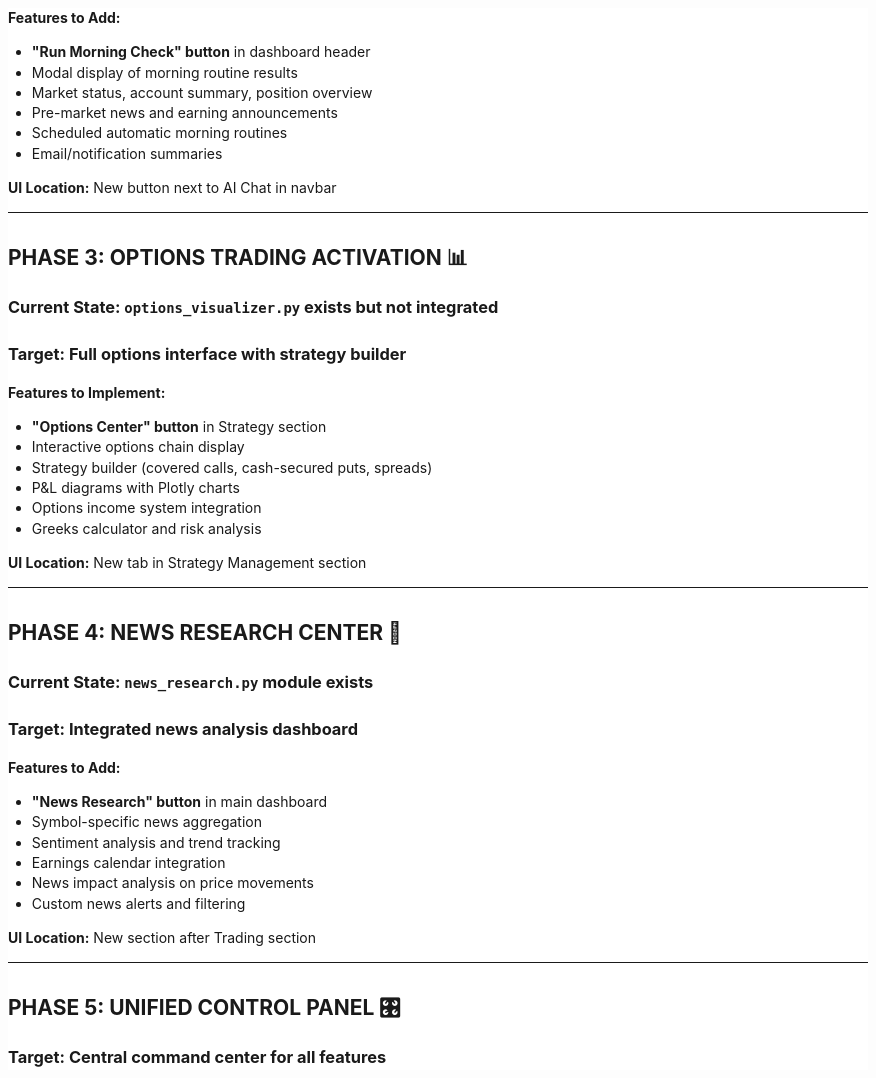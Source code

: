 **Features to Add:**
- **"Run Morning Check" button** in dashboard header
- Modal display of morning routine results
- Market status, account summary, position overview
- Pre-market news and earning announcements
- Scheduled automatic morning routines
- Email/notification summaries

**UI Location:** New button next to AI Chat in navbar

---

## **PHASE 3: OPTIONS TRADING ACTIVATION** 📊

### **Current State:** `options_visualizer.py` exists but not integrated
### **Target:** Full options interface with strategy builder

**Features to Implement:**
- **"Options Center" button** in Strategy section
- Interactive options chain display
- Strategy builder (covered calls, cash-secured puts, spreads)
- P&L diagrams with Plotly charts
- Options income system integration
- Greeks calculator and risk analysis

**UI Location:** New tab in Strategy Management section

---

## **PHASE 4: NEWS RESEARCH CENTER** 📰

### **Current State:** `news_research.py` module exists
### **Target:** Integrated news analysis dashboard

**Features to Add:**
- **"News Research" button** in main dashboard
- Symbol-specific news aggregation
- Sentiment analysis and trend tracking
- Earnings calendar integration
- News impact analysis on price movements
- Custom news alerts and filtering

**UI Location:** New section after Trading section

---

## **PHASE 5: UNIFIED CONTROL PANEL** 🎛️

### **Target:** Central command center for all features
